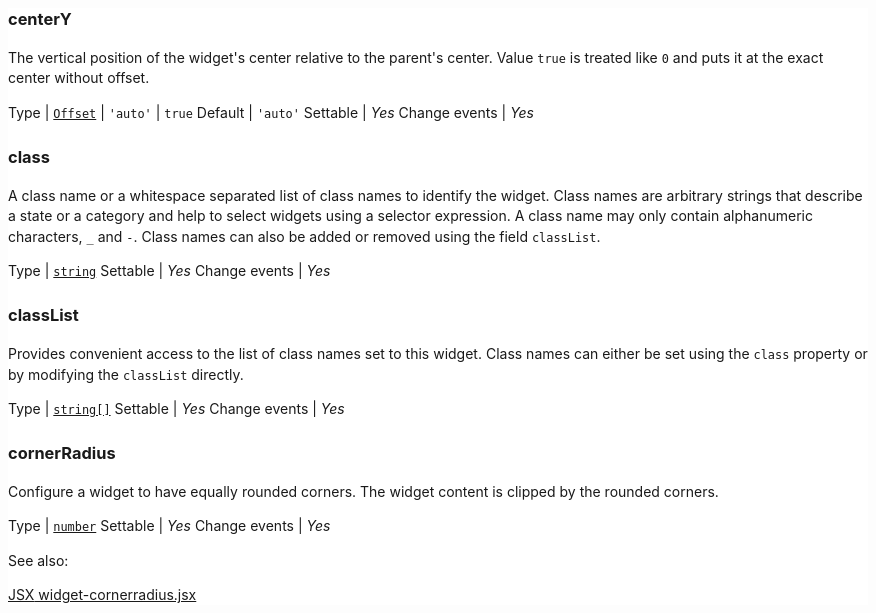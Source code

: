 
### centerY


The vertical position of the widget's center relative to the parent's center. Value `true` is treated like `0` and puts it at the exact center without offset.

Type | <span style="white-space:nowrap;">[`Offset`](../types.md#offset) \| `'auto'` \| `true`</span>
Default | `'auto'`
Settable | *Yes*
Change events | *Yes*




### class


A class name or a whitespace separated list of class names to identify the widget. Class names are arbitrary strings that describe a state or a category and help to select widgets using a selector expression. A class name may only contain alphanumeric characters, `_` and `-`. Class names can also be added or removed using the field `classList`.

Type | <span style="white-space:nowrap;">[`string`](https://developer.mozilla.org/en-US/docs/Web/JavaScript/Data_structures#String_type)</span>
Settable | *Yes*
Change events | *Yes*




### classList


Provides convenient access to the list of class names set to this widget. Class names can either be set using the `class` property or by modifying the `classList` directly.

Type | <span style="white-space:nowrap;">[`string[]`](https://developer.mozilla.org/en-US/docs/Web/JavaScript/Data_structures#String_type)</span>
Settable | *Yes*
Change events | *Yes*




### cornerRadius


Configure a widget to have equally rounded corners. The widget content is clipped by the rounded corners.

Type | <span style="white-space:nowrap;">[`number`](https://developer.mozilla.org/en-US/docs/Web/JavaScript/Data_structures#Number_type)</span>
Settable | *Yes*
Change events | *Yes*


See also:
  
[<span class='language jsx'>JSX</span> widget-cornerradius.jsx](https://playground.tabris.com/?gitref=v3.1.0&snippet=widget-cornerradius.jsx)
